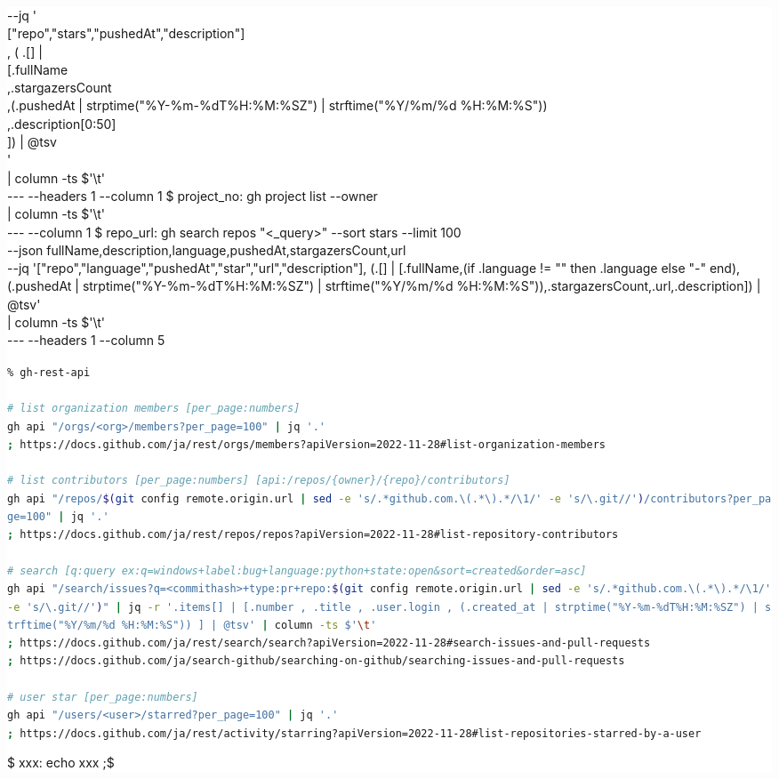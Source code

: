   --jq '\
    ["repo","stars","pushedAt","description"] \
    , ( .[] | \
    [.fullName \
    ,.stargazersCount \
    ,(.pushedAt | strptime("%Y-%m-%dT%H:%M:%SZ") | strftime("%Y/%m/%d %H:%M:%S")) \
    ,.description[0:50] \
    ]) | @tsv \
  '\
  | column -ts $'\t' \
  --- --headers 1 --column 1
$ project_no: gh project list --owner <owner> \
  | column -ts $'\t' \
  --- --column 1
$ repo_url: gh search repos "<word><_query>" --sort stars --limit 100 \
  --json fullName,description,language,pushedAt,stargazersCount,url \
  --jq '["repo","language","pushedAt","star","url","description"], (.[] | [.fullName,(if .language != "" then .language else "-" end),(.pushedAt | strptime("%Y-%m-%dT%H:%M:%SZ") | strftime("%Y/%m/%d %H:%M:%S")),.stargazersCount,.url,.description]) | @tsv' \
  | column -ts $'\t' \
  --- --headers 1 --column 5

```sh
% gh-rest-api

# list organization members [per_page:numbers]
gh api "/orgs/<org>/members?per_page=100" | jq '.'
; https://docs.github.com/ja/rest/orgs/members?apiVersion=2022-11-28#list-organization-members

# list contributors [per_page:numbers] [api:/repos/{owner}/{repo}/contributors]
gh api "/repos/$(git config remote.origin.url | sed -e 's/.*github.com.\(.*\).*/\1/' -e 's/\.git//')/contributors?per_page=100" | jq '.'
; https://docs.github.com/ja/rest/repos/repos?apiVersion=2022-11-28#list-repository-contributors

# search [q:query ex:q=windows+label:bug+language:python+state:open&sort=created&order=asc]
gh api "/search/issues?q=<commithash>+type:pr+repo:$(git config remote.origin.url | sed -e 's/.*github.com.\(.*\).*/\1/' -e 's/\.git//')" | jq -r '.items[] | [.number , .title , .user.login , (.created_at | strptime("%Y-%m-%dT%H:%M:%SZ") | strftime("%Y/%m/%d %H:%M:%S")) ] | @tsv' | column -ts $'\t'
; https://docs.github.com/ja/rest/search/search?apiVersion=2022-11-28#search-issues-and-pull-requests
; https://docs.github.com/ja/search-github/searching-on-github/searching-issues-and-pull-requests

# user star [per_page:numbers]
gh api "/users/<user>/starred?per_page=100" | jq '.'
; https://docs.github.com/ja/rest/activity/starring?apiVersion=2022-11-28#list-repositories-starred-by-a-user
```

$ xxx: echo xxx
;$
